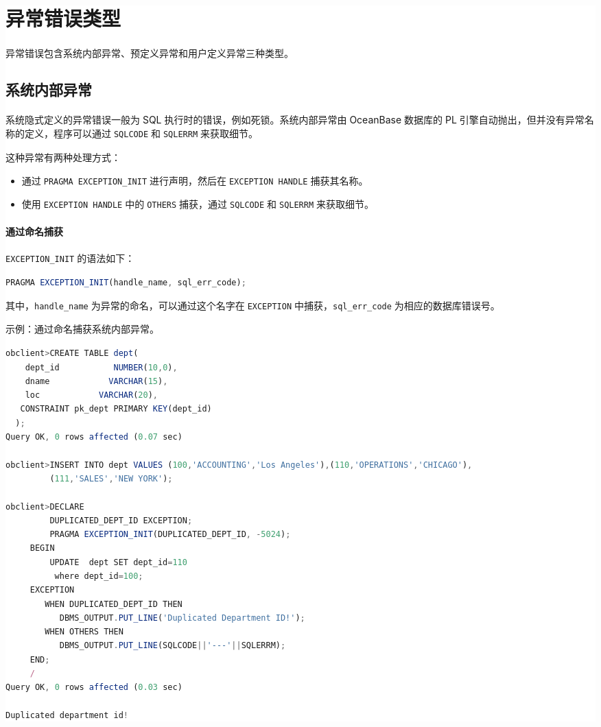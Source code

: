 异常错误类型 
===========================

异常错误包含系统内部异常、预定义异常和用户定义异常三种类型。

系统内部异常 
---------------------------

系统隐式定义的异常错误一般为 SQL 执行时的错误，例如死锁。系统内部异常由 OceanBase 数据库的 PL 引擎自动抛出，但并没有异常名称的定义，程序可以通过 `SQLCODE` 和 `SQLERRM` 来获取细节。 

这种异常有两种处理方式：

* 通过 `PRAGMA EXCEPTION_INIT` 进行声明，然后在 `EXCEPTION HANDLE` 捕获其名称。

  

* 使用 `EXCEPTION HANDLE` 中的 `OTHERS` 捕获，通过 `SQLCODE` 和 `SQLERRM` 来获取细节。

  




#### **通过命名捕获** 

`EXCEPTION_INIT` 的语法如下：

```javascript
PRAGMA EXCEPTION_INIT(handle_name, sql_err_code);
```



其中，`handle_name` 为异常的命名，可以通过这个名字在 `EXCEPTION` 中捕获，`sql_err_code` 为相应的数据库错误号。

示例：通过命名捕获系统内部异常。

```javascript
obclient>CREATE TABLE dept(  
    dept_id           NUMBER(10,0),  
    dname            VARCHAR(15),  
    loc            VARCHAR(20),   
   CONSTRAINT pk_dept PRIMARY KEY(dept_id)
  );
Query OK, 0 rows affected (0.07 sec)

obclient>INSERT INTO dept VALUES (100,'ACCOUNTING','Los Angeles'),(110,'OPERATIONS','CHICAGO'),
         (111,'SALES','NEW YORK');

obclient>DECLARE
         DUPLICATED_DEPT_ID EXCEPTION;
         PRAGMA EXCEPTION_INIT(DUPLICATED_DEPT_ID, -5024);
     BEGIN
         UPDATE  dept SET dept_id=110
          where dept_id=100;
     EXCEPTION
        WHEN DUPLICATED_DEPT_ID THEN
           DBMS_OUTPUT.PUT_LINE('Duplicated Department ID!');
        WHEN OTHERS THEN
           DBMS_OUTPUT.PUT_LINE(SQLCODE||'---'||SQLERRM);
     END;
     /
Query OK, 0 rows affected (0.03 sec)

Duplicated department id!
```
